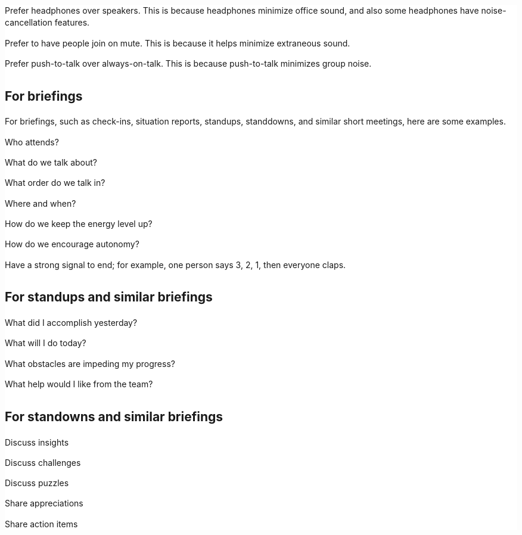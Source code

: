 Prefer headphones over speakers. This is because headphones minimize office sound, and also some headphones have noise-cancellation features.

Prefer to have people join on mute. This is because it helps minimize extraneous sound.

Prefer push-to-talk over always-on-talk. This is because push-to-talk minimizes group noise.


## For briefings

For briefings, such as check-ins, situation reports, standups, standdowns, and similar short meetings, here are some examples.

Who attends?

What do we talk about?

What order do we talk in?

Where and when?

How do we keep the energy level up?

How do we encourage autonomy?

Have a strong signal to end; for example, one person says 3, 2, 1, then everyone claps.


## For standups and similar briefings

What did I accomplish yesterday?

What will I do today?

What obstacles are impeding my progress?

What help would I like from the team?


## For standowns and similar briefings

Discuss insights

Discuss challenges

Discuss puzzles

Share appreciations

Share action items

